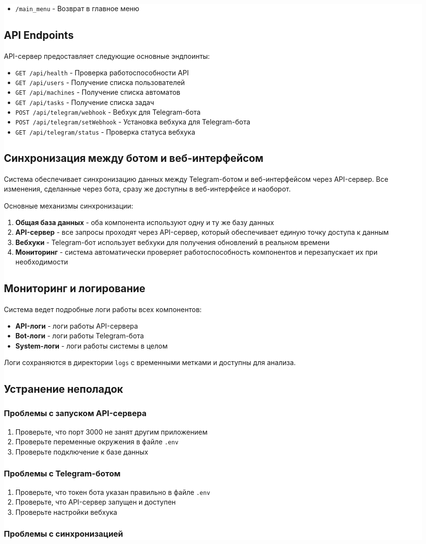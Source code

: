 - `/main_menu` - Возврат в главное меню

## API Endpoints

API-сервер предоставляет следующие основные эндпоинты:

- `GET /api/health` - Проверка работоспособности API
- `GET /api/users` - Получение списка пользователей
- `GET /api/machines` - Получение списка автоматов
- `GET /api/tasks` - Получение списка задач
- `POST /api/telegram/webhook` - Вебхук для Telegram-бота
- `POST /api/telegram/setWebhook` - Установка вебхука для Telegram-бота
- `GET /api/telegram/status` - Проверка статуса вебхука

## Синхронизация между ботом и веб-интерфейсом

Система обеспечивает синхронизацию данных между Telegram-ботом и веб-интерфейсом через API-сервер. Все изменения, сделанные через бота, сразу же доступны в веб-интерфейсе и наоборот.

Основные механизмы синхронизации:

1. **Общая база данных** - оба компонента используют одну и ту же базу данных
2. **API-сервер** - все запросы проходят через API-сервер, который обеспечивает единую точку доступа к данным
3. **Вебхуки** - Telegram-бот использует вебхуки для получения обновлений в реальном времени
4. **Мониторинг** - система автоматически проверяет работоспособность компонентов и перезапускает их при необходимости

## Мониторинг и логирование

Система ведет подробные логи работы всех компонентов:

- **API-логи** - логи работы API-сервера
- **Bot-логи** - логи работы Telegram-бота
- **System-логи** - логи работы системы в целом

Логи сохраняются в директории `logs` с временными метками и доступны для анализа.

## Устранение неполадок

### Проблемы с запуском API-сервера

1. Проверьте, что порт 3000 не занят другим приложением
2. Проверьте переменные окружения в файле `.env`
3. Проверьте подключение к базе данных

### Проблемы с Telegram-ботом

1. Проверьте, что токен бота указан правильно в файле `.env`
2. Проверьте, что API-сервер запущен и доступен
3. Проверьте настройки вебхука

### Проблемы с синхронизацией
